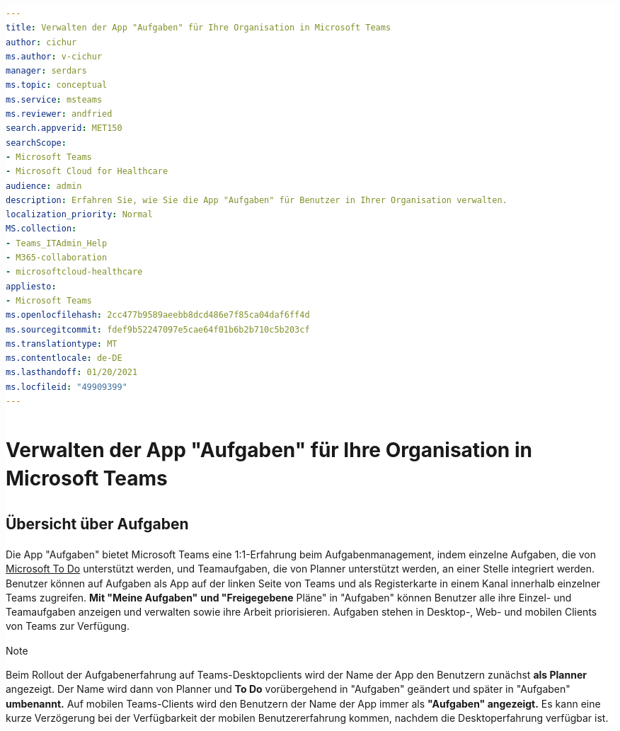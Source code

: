 ```yaml
---
title: Verwalten der App "Aufgaben" für Ihre Organisation in Microsoft Teams
author: cichur
ms.author: v-cichur
manager: serdars
ms.topic: conceptual
ms.service: msteams
ms.reviewer: andfried
search.appverid: MET150
searchScope:
- Microsoft Teams
- Microsoft Cloud for Healthcare
audience: admin
description: Erfahren Sie, wie Sie die App "Aufgaben" für Benutzer in Ihrer Organisation verwalten.
localization_priority: Normal
MS.collection:
- Teams_ITAdmin_Help
- M365-collaboration
- microsoftcloud-healthcare
appliesto:
- Microsoft Teams
ms.openlocfilehash: 2cc477b9589aeebb8dcd486e7f85ca04daf6ff4d
ms.sourcegitcommit: fdef9b52247097e5cae64f01b6b2b710c5b203cf
ms.translationtype: MT
ms.contentlocale: de-DE
ms.lasthandoff: 01/20/2021
ms.locfileid: "49909399"
---
```

# <a name="manage-the-tasks-app-for-your-organization-in-microsoft-teams"></a>Verwalten der App "Aufgaben" für Ihre Organisation in Microsoft Teams

## <a name="overview-of-tasks"></a>Übersicht über Aufgaben

Die App "Aufgaben" bietet Microsoft Teams eine 1:1-Erfahrung beim Aufgabenmanagement, indem einzelne Aufgaben, die von [Microsoft To Do](https://todo.microsoft.com/tasks/) unterstützt werden, und Teamaufgaben, die von Planner unterstützt werden, an einer Stelle integriert werden. Benutzer können auf Aufgaben als App auf der linken Seite von Teams und als Registerkarte in einem Kanal innerhalb einzelner Teams zugreifen. **Mit "Meine Aufgaben"** **und "Freigegebene** Pläne" in "Aufgaben" können Benutzer alle ihre Einzel- und Teamaufgaben anzeigen und verwalten sowie ihre Arbeit priorisieren. Aufgaben stehen in Desktop-, Web- und mobilen Clients von Teams zur Verfügung. 

> [!NOTE]
> Beim Rollout der Aufgabenerfahrung auf Teams-Desktopclients wird der Name der App den Benutzern zunächst **als Planner** angezeigt. Der Name wird dann von Planner und **To Do** vorübergehend in "Aufgaben" geändert und später in "Aufgaben" **umbenannt.** Auf mobilen Teams-Clients wird den Benutzern der Name der App immer als **"Aufgaben" angezeigt.** Es kann eine kurze Verzögerung bei der Verfügbarkeit der mobilen Benutzererfahrung kommen, nachdem die Desktoperfahrung verfügbar ist.
